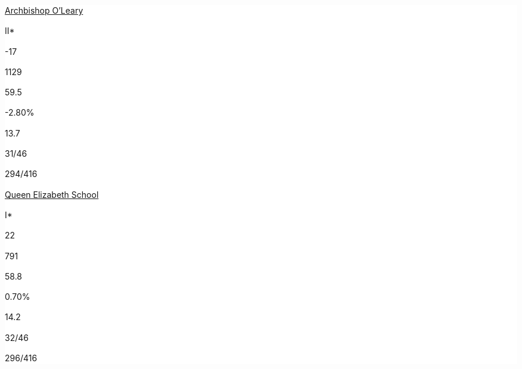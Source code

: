 <p class="c5"><span class="c9"><a class="c6" href="https://www.google.com/url?q=http://www.eightleaves.com/alberta-high-school-dashboard/archbishop-o-leary&amp;sa=D&amp;ust=1495305558087000&amp;usg=AFQjCNH7KaLikob_W123MH9qKuIGe5tKhg">Archbishop O&#8217;Leary</a></span></p>
</td>
<td class="c1" colspan="1" rowspan="1">
<p class="c5"><span class="c3">II*</span></p>
</td>
<td class="c4" colspan="1" rowspan="1">
<p class="c5"><span class="c3">-17</span></p>
</td>
<td class="c2" colspan="1" rowspan="1">
<p class="c5"><span class="c3">1129</span></p>
</td>
<td class="c2" colspan="1" rowspan="1">
<p class="c5"><span class="c3">59.5</span></p>
</td>
<td class="c2" colspan="1" rowspan="1">
<p class="c5"><span class="c3">-2.80%</span></p>
</td>
<td class="c4" colspan="1" rowspan="1">
<p class="c5"><span class="c3">13.7</span></p>
</td>
</tr>
<tr class="c0">
<td class="c7" colspan="1" rowspan="1">
<p class="c5"><span class="c3">31/46</span></p>
</td>
<td class="c2" colspan="1" rowspan="1">
<p class="c5"><span class="c3">294/416</span></p>
</td>
<td class="c14" colspan="1" rowspan="1">
<p class="c5"><span class="c9"><a class="c6" href="https://www.google.com/url?q=http://www.eightleaves.com/alberta-high-school-dashboard/queen-elizabeth-school&amp;sa=D&amp;ust=1495305558101000&amp;usg=AFQjCNFds-FuDXitW8epXWmOYZti1PJmZw">Queen Elizabeth School</a></span></p>
</td>
<td class="c1" colspan="1" rowspan="1">
<p class="c5"><span class="c3">I*</span></p>
</td>
<td class="c4" colspan="1" rowspan="1">
<p class="c5"><span class="c3">22</span></p>
</td>
<td class="c2" colspan="1" rowspan="1">
<p class="c5"><span class="c3">791</span></p>
</td>
<td class="c2" colspan="1" rowspan="1">
<p class="c5"><span class="c3">58.8</span></p>
</td>
<td class="c2" colspan="1" rowspan="1">
<p class="c5"><span class="c3">0.70%</span></p>
</td>
<td class="c4" colspan="1" rowspan="1">
<p class="c5"><span class="c3">14.2</span></p>
</td>
</tr>
<tr class="c0">
<td class="c7" colspan="1" rowspan="1">
<p class="c5"><span class="c3">32/46</span></p>
</td>
<td class="c2" colspan="1" rowspan="1">
<p class="c5"><span class="c3">296/416</span></p>
</td>
<td class="c14" colspan="1" rowspan="1">
